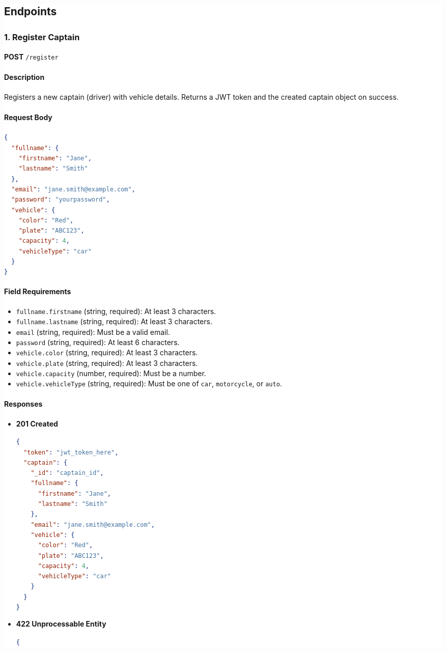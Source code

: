 ## Endpoints

### 1. Register Captain

**POST** `/register`

#### Description

Registers a new captain (driver) with vehicle details. Returns a JWT token and the created captain object on success.

#### Request Body

```json
{
  "fullname": {
    "firstname": "Jane",
    "lastname": "Smith"
  },
  "email": "jane.smith@example.com",
  "password": "yourpassword",
  "vehicle": {
    "color": "Red",
    "plate": "ABC123",
    "capacity": 4,
    "vehicleType": "car"
  }
}
```

#### Field Requirements

- `fullname.firstname` (string, required): At least 3 characters.
- `fullname.lastname` (string, required): At least 3 characters.
- `email` (string, required): Must be a valid email.
- `password` (string, required): At least 6 characters.
- `vehicle.color` (string, required): At least 3 characters.
- `vehicle.plate` (string, required): At least 3 characters.
- `vehicle.capacity` (number, required): Must be a number.
- `vehicle.vehicleType` (string, required): Must be one of `car`, `motorcycle`, or `auto`.

#### Responses

- **201 Created**
  ```json
  {
    "token": "jwt_token_here",
    "captain": {
      "_id": "captain_id",
      "fullname": {
        "firstname": "Jane",
        "lastname": "Smith"
      },
      "email": "jane.smith@example.com",
      "vehicle": {
        "color": "Red",
        "plate": "ABC123",
        "capacity": 4,
        "vehicleType": "car"
      }
    }
  }
  ```
- **422 Unprocessable Entity**
  ```json
  {
  ```
